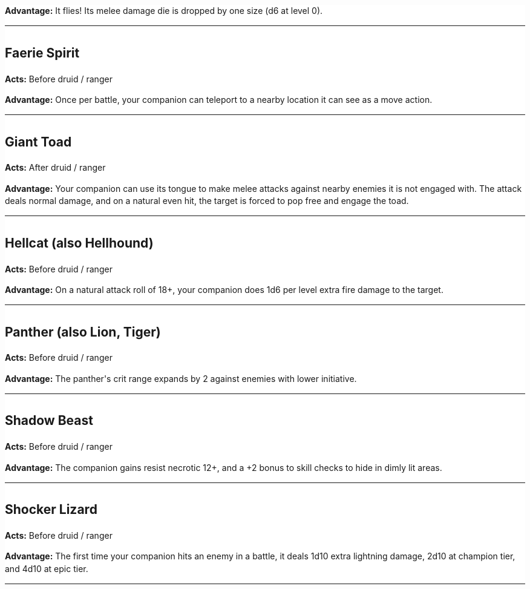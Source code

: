 **Advantage:** It flies! Its melee damage die is dropped by one size (d6 at level 0).

---

## Faerie Spirit

**Acts:** Before druid / ranger

**Advantage:** Once per battle, your companion can teleport to a nearby location it can see as a move action.

---

## Giant Toad

**Acts:** After druid / ranger

**Advantage:** Your companion can use its tongue to make melee attacks against nearby enemies it is not engaged with. The attack deals normal damage, and on a natural even hit, the target is forced to pop free and engage the toad.

---

## Hellcat (also Hellhound)

**Acts:** Before druid / ranger

**Advantage:** On a natural attack roll of 18+, your companion does 1d6 per level extra fire damage to the target.

---

## Panther (also Lion, Tiger)

**Acts:** Before druid / ranger

**Advantage:** The panther's crit range expands by 2 against enemies with lower initiative.

---

## Shadow Beast

**Acts:** Before druid / ranger

**Advantage:** The companion gains resist necrotic 12+, and a +2 bonus to skill checks to hide in dimly lit areas.

---

## Shocker Lizard

**Acts:** Before druid / ranger

**Advantage:** The first time your companion hits an enemy in a battle, it deals 1d10 extra lightning damage, 2d10 at champion tier, and 4d10 at epic tier.

---